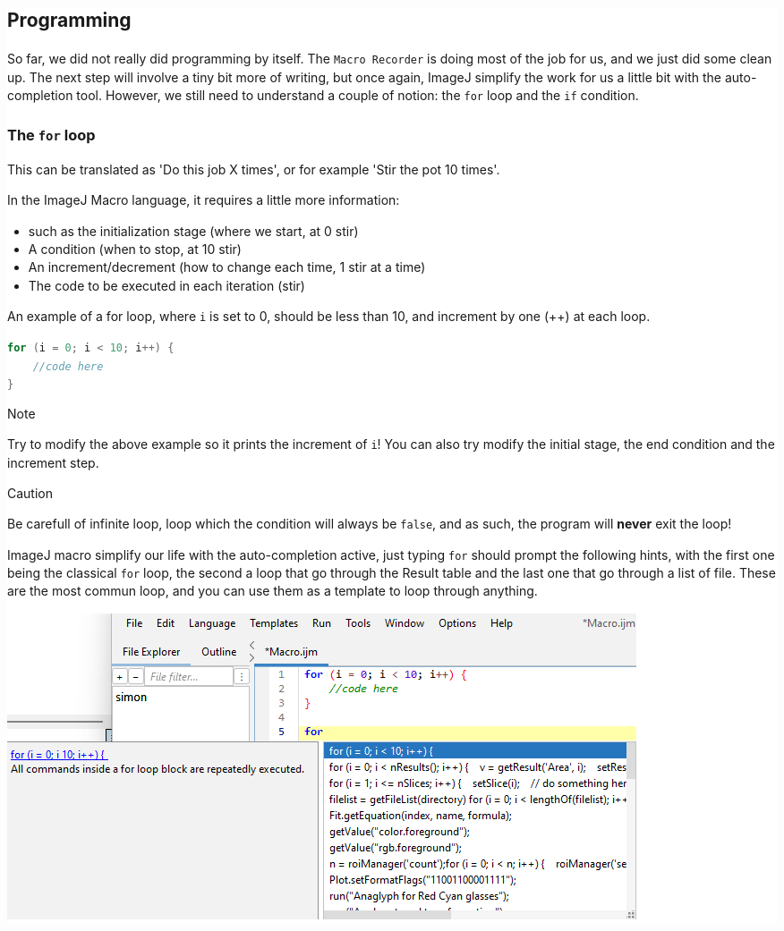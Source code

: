 ## Programming
So far, we did not really did programming by itself. The `Macro Recorder` is doing most of the job for us, and we just did some clean up. The next step will involve a tiny bit more of writing, but once again, ImageJ simplify the work for us a little bit with the auto-completion tool. However, we still need to understand a couple of notion: the `for` loop and the `if` condition.

### The `for` loop
This can be translated as 'Do this job X times', or for example 'Stir the pot 10 times'.

In the ImageJ Macro language, it requires a little more information:

- such as the initialization stage (where we start, at 0 stir)
- A condition (when to stop, at 10 stir)
- An increment/decrement (how to change each time, 1 stir at a time)
- The code to be executed in each iteration (stir)

An example of a for loop, where `i` is set to 0, should be less than 10, and increment by one (++) at each loop.
```Java
for (i = 0; i < 10; i++) {
	//code here
}
```

> [!NOTE]
> Try to modify the above example so it prints the increment of `i`! You can also try modify the initial stage, the end condition and the increment step.

> [!CAUTION]
> Be carefull of infinite loop, loop which the condition will always be `false`, and as such, the program will **never** exit the loop!

ImageJ macro simplify our life with the auto-completion active, just typing `for` should prompt the following hints, with the first one being the classical `for` loop, the second a loop that go through the Result table and the last one that go through a list of file. These are the most commun loop, and you can use them as a template to loop through anything.

![for_loop_autocompletion.png](Images/Readme_images/for_loop_autocompletion.png)
